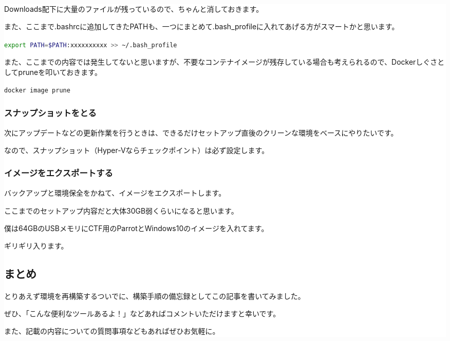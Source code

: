 Downloads配下に大量のファイルが残っているので、ちゃんと消しておきます。

また、ここまで.bashrcに追加してきたPATHも、一つにまとめて.bash_profileに入れてあげる方がスマートかと思います。

```bash
export PATH=$PATH:xxxxxxxxxx >> ~/.bash_profile
```

また、ここまでの内容では発生してないと思いますが、不要なコンテナイメージが残存している場合も考えられるので、Dockerしぐさとしてpruneを叩いておきます。

```bash
docker image prune
```

### スナップショットをとる

次にアップデートなどの更新作業を行うときは、できるだけセットアップ直後のクリーンな環境をベースにやりたいです。

なので、スナップショット（Hyper-Vならチェックポイント）は必ず設定します。

### イメージをエクスポートする

バックアップと環境保全をかねて、イメージをエクスポートします。

ここまでのセットアップ内容だと大体30GB弱くらいになると思います。

僕は64GBのUSBメモリにCTF用のParrotとWindows10のイメージを入れてます。

ギリギリ入ります。

## まとめ

とりあえず環境を再構築するついでに、構築手順の備忘録としてこの記事を書いてみました。

ぜひ、「こんな便利なツールあるよ！」などあればコメントいただけますと幸いです。

また、記載の内容についての質問事項などもあればぜひお気軽に。